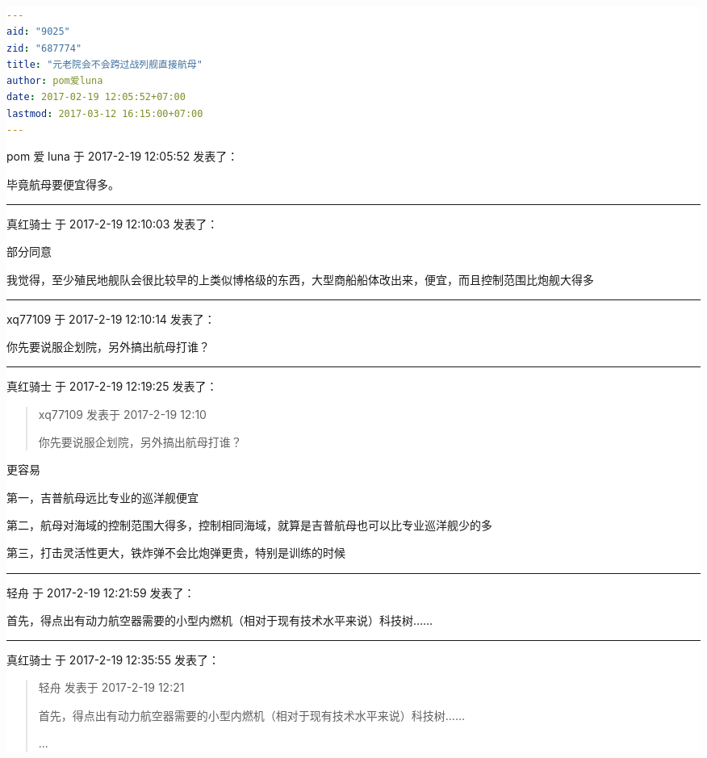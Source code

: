 ```yaml
---
aid: "9025"
zid: "687774"
title: "元老院会不会跨过战列舰直接航母"
author: pom爱luna
date: 2017-02-19 12:05:52+07:00
lastmod: 2017-03-12 16:15:00+07:00
---
```


pom 爱 luna 于 2017-2-19 12:05:52 发表了：

毕竟航母要便宜得多。

---

真红骑士 于 2017-2-19 12:10:03 发表了：

部分同意

我觉得，至少殖民地舰队会很比较早的上类似博格级的东西，大型商船船体改出来，便宜，而且控制范围比炮舰大得多

---

xq77109 于 2017-2-19 12:10:14 发表了：

你先要说服企划院，另外搞出航母打谁？

---

真红骑士 于 2017-2-19 12:19:25 发表了：

> xq77109 发表于 2017-2-19 12:10
>
> 你先要说服企划院，另外搞出航母打谁？

更容易

第一，吉普航母远比专业的巡洋舰便宜

第二，航母对海域的控制范围大得多，控制相同海域，就算是吉普航母也可以比专业巡洋舰少的多

第三，打击灵活性更大，铁炸弹不会比炮弹更贵，特别是训练的时候

---

轻舟 于 2017-2-19 12:21:59 发表了：

首先，得点出有动力航空器需要的小型内燃机（相对于现有技术水平来说）科技树……

---

真红骑士 于 2017-2-19 12:35:55 发表了：

> 轻舟 发表于 2017-2-19 12:21
>
> 首先，得点出有动力航空器需要的小型内燃机（相对于现有技术水平来说）科技树……
>
> ...
